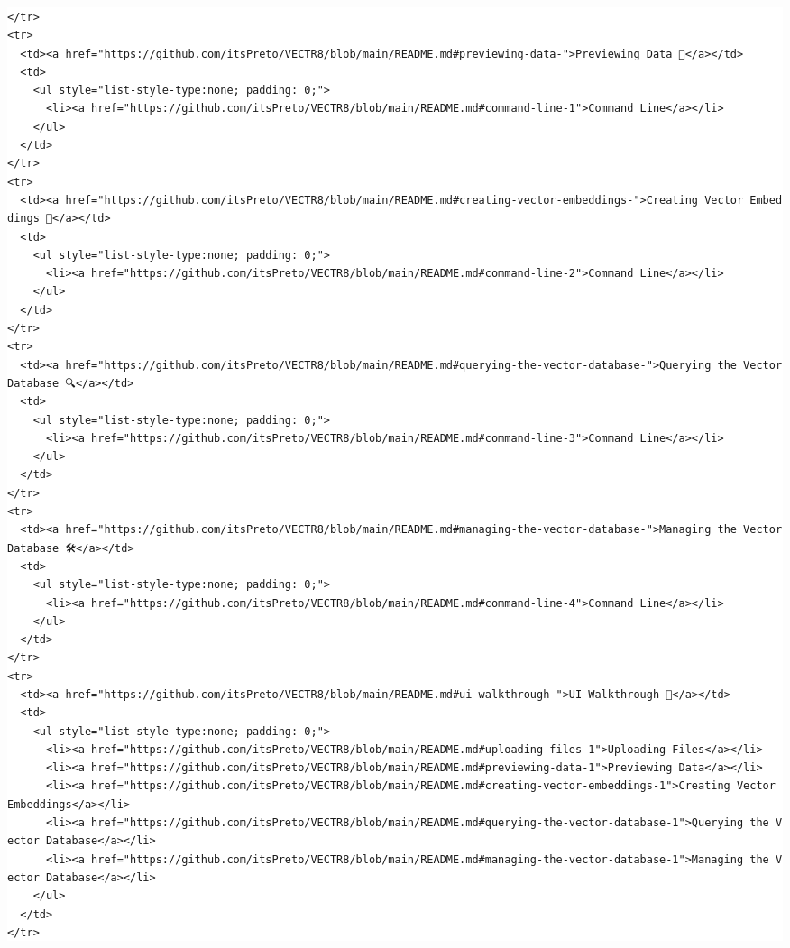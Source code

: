     </tr>
    <tr>
      <td><a href="https://github.com/itsPreto/VECTR8/blob/main/README.md#previewing-data-">Previewing Data 🧐</a></td>
      <td>
        <ul style="list-style-type:none; padding: 0;">
          <li><a href="https://github.com/itsPreto/VECTR8/blob/main/README.md#command-line-1">Command Line</a></li>
        </ul>
      </td>
    </tr>
    <tr>
      <td><a href="https://github.com/itsPreto/VECTR8/blob/main/README.md#creating-vector-embeddings-">Creating Vector Embeddings 🧩</a></td>
      <td>
        <ul style="list-style-type:none; padding: 0;">
          <li><a href="https://github.com/itsPreto/VECTR8/blob/main/README.md#command-line-2">Command Line</a></li>
        </ul>
      </td>
    </tr>
    <tr>
      <td><a href="https://github.com/itsPreto/VECTR8/blob/main/README.md#querying-the-vector-database-">Querying the Vector Database 🔍</a></td>
      <td>
        <ul style="list-style-type:none; padding: 0;">
          <li><a href="https://github.com/itsPreto/VECTR8/blob/main/README.md#command-line-3">Command Line</a></li>
        </ul>
      </td>
    </tr>
    <tr>
      <td><a href="https://github.com/itsPreto/VECTR8/blob/main/README.md#managing-the-vector-database-">Managing the Vector Database 🛠️</a></td>
      <td>
        <ul style="list-style-type:none; padding: 0;">
          <li><a href="https://github.com/itsPreto/VECTR8/blob/main/README.md#command-line-4">Command Line</a></li>
        </ul>
      </td>
    </tr>
    <tr>
      <td><a href="https://github.com/itsPreto/VECTR8/blob/main/README.md#ui-walkthrough-">UI Walkthrough 🎨</a></td>
      <td>
        <ul style="list-style-type:none; padding: 0;">
          <li><a href="https://github.com/itsPreto/VECTR8/blob/main/README.md#uploading-files-1">Uploading Files</a></li>
          <li><a href="https://github.com/itsPreto/VECTR8/blob/main/README.md#previewing-data-1">Previewing Data</a></li>
          <li><a href="https://github.com/itsPreto/VECTR8/blob/main/README.md#creating-vector-embeddings-1">Creating Vector Embeddings</a></li>
          <li><a href="https://github.com/itsPreto/VECTR8/blob/main/README.md#querying-the-vector-database-1">Querying the Vector Database</a></li>
          <li><a href="https://github.com/itsPreto/VECTR8/blob/main/README.md#managing-the-vector-database-1">Managing the Vector Database</a></li>
        </ul>
      </td>
    </tr>
  </table>
</div>
